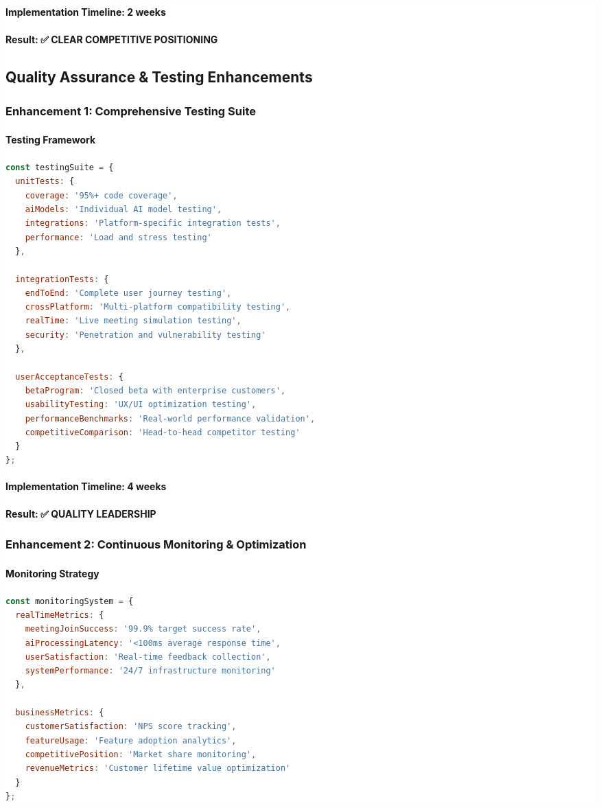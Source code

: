 #### **Implementation Timeline**: 2 weeks
#### **Result**: ✅ **CLEAR COMPETITIVE POSITIONING**

## Quality Assurance & Testing Enhancements

### **Enhancement 1: Comprehensive Testing Suite**

#### **Testing Framework**
```javascript
const testingSuite = {
  unitTests: {
    coverage: '95%+ code coverage',
    aiModels: 'Individual AI model testing',
    integrations: 'Platform-specific integration tests',
    performance: 'Load and stress testing'
  },
  
  integrationTests: {
    endToEnd: 'Complete user journey testing',
    crossPlatform: 'Multi-platform compatibility testing',
    realTime: 'Live meeting simulation testing',
    security: 'Penetration and vulnerability testing'
  },
  
  userAcceptanceTests: {
    betaProgram: 'Closed beta with enterprise customers',
    usabilityTesting: 'UX/UI optimization testing',
    performanceBenchmarks: 'Real-world performance validation',
    competitiveComparison: 'Head-to-head competitor testing'
  }
};
```

#### **Implementation Timeline**: 4 weeks
#### **Result**: ✅ **QUALITY LEADERSHIP**

### **Enhancement 2: Continuous Monitoring & Optimization**

#### **Monitoring Strategy**
```javascript
const monitoringSystem = {
  realTimeMetrics: {
    meetingJoinSuccess: '99.9% target success rate',
    aiProcessingLatency: '<100ms average response time',
    userSatisfaction: 'Real-time feedback collection',
    systemPerformance: '24/7 infrastructure monitoring'
  },
  
  businessMetrics: {
    customerSatisfaction: 'NPS score tracking',
    featureUsage: 'Feature adoption analytics',
    competitivePosition: 'Market share monitoring',
    revenueMetrics: 'Customer lifetime value optimization'
  }
};
```
